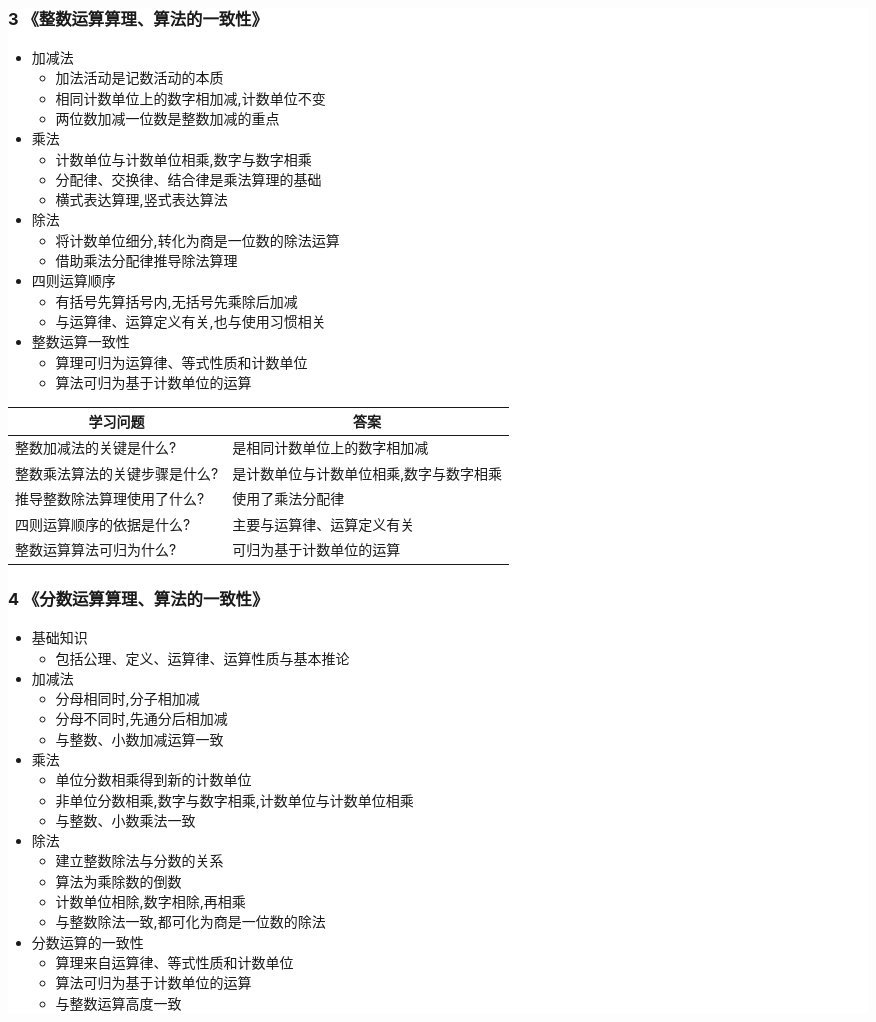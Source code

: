 ### 3 《整数运算算理、算法的一致性》

- 加减法
    - 加法活动是记数活动的本质
    - 相同计数单位上的数字相加减,计数单位不变
    - 两位数加减一位数是整数加减的重点
- 乘法
    - 计数单位与计数单位相乘,数字与数字相乘
    - 分配律、交换律、结合律是乘法算理的基础
    - 横式表达算理,竖式表达算法  
- 除法
    - 将计数单位细分,转化为商是一位数的除法运算
    - 借助乘法分配律推导除法算理
- 四则运算顺序
    - 有括号先算括号内,无括号先乘除后加减
    - 与运算律、运算定义有关,也与使用习惯相关
- 整数运算一致性
    - 算理可归为运算律、等式性质和计数单位
    - 算法可归为基于计数单位的运算

| 学习问题 | 答案 |
|-|-|
| 整数加减法的关键是什么? | 是相同计数单位上的数字相加减 |  
| 整数乘法算法的关键步骤是什么? | 是计数单位与计数单位相乘,数字与数字相乘 |
| 推导整数除法算理使用了什么? | 使用了乘法分配律 |
| 四则运算顺序的依据是什么? | 主要与运算律、运算定义有关 |
| 整数运算算法可归为什么? | 可归为基于计数单位的运算 |

### 4 《分数运算算理、算法的一致性》

- 基础知识
    - 包括公理、定义、运算律、运算性质与基本推论
- 加减法
    - 分母相同时,分子相加减
    - 分母不同时,先通分后相加减
    - 与整数、小数加减运算一致
- 乘法
    - 单位分数相乘得到新的计数单位
    - 非单位分数相乘,数字与数字相乘,计数单位与计数单位相乘
    - 与整数、小数乘法一致
- 除法
    - 建立整数除法与分数的关系
    - 算法为乘除数的倒数
    - 计数单位相除,数字相除,再相乘
    - 与整数除法一致,都可化为商是一位数的除法
- 分数运算的一致性
    - 算理来自运算律、等式性质和计数单位
    - 算法可归为基于计数单位的运算
    - 与整数运算高度一致
